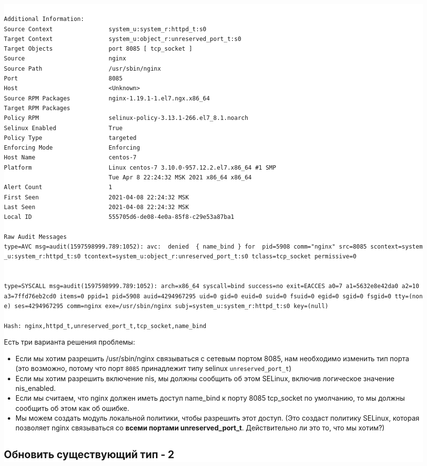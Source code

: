 ```log

Additional Information:
Source Context                system_u:system_r:httpd_t:s0
Target Context                system_u:object_r:unreserved_port_t:s0
Target Objects                port 8085 [ tcp_socket ]
Source                        nginx
Source Path                   /usr/sbin/nginx
Port                          8085
Host                          <Unknown>
Source RPM Packages           nginx-1.19.1-1.el7.ngx.x86_64
Target RPM Packages           
Policy RPM                    selinux-policy-3.13.1-266.el7_8.1.noarch
Selinux Enabled               True
Policy Type                   targeted
Enforcing Mode                Enforcing
Host Name                     centos-7
Platform                      Linux centos-7 3.10.0-957.12.2.el7.x86_64 #1 SMP
                              Tue Apr 8 22:24:32 MSK 2021 x86_64 x86_64
Alert Count                   1
First Seen                    2021-04-08 22:24:32 MSK
Last Seen                     2021-04-08 22:24:32 MSK
Local ID                      555705d6-de08-4e0a-85f8-c29e53a87ba1

Raw Audit Messages
type=AVC msg=audit(1597598999.789:1052): avc:  denied  { name_bind } for  pid=5908 comm="nginx" src=8085 scontext=system_u:system_r:httpd_t:s0 tcontext=system_u:object_r:unreserved_port_t:s0 tclass=tcp_socket permissive=0


type=SYSCALL msg=audit(1597598999.789:1052): arch=x86_64 syscall=bind success=no exit=EACCES a0=7 a1=5632e8e42da0 a2=10 a3=7ffd76eb2cd0 items=0 ppid=1 pid=5908 auid=4294967295 uid=0 gid=0 euid=0 suid=0 fsuid=0 egid=0 sgid=0 fsgid=0 tty=(none) ses=4294967295 comm=nginx exe=/usr/sbin/nginx subj=system_u:system_r:httpd_t:s0 key=(null)

Hash: nginx,httpd_t,unreserved_port_t,tcp_socket,name_bind
```

Есть три варианта решения проблемы:

- Если мы хотим разрешить /usr/sbin/nginx связываться с сетевым портом 8085, нам необходимо изменить тип порта (это возможно, потому что порт `8085` принадлежит типу selinux `unreserved_port_t`)
- Если мы хотим разрешить включение nis, мы должны сообщить об этом SELinux, включив логическое значение nis_enabled.
- Если мы считаем, что nginx должен иметь доступ name_bind к порту 8085 tcp_socket по умолчанию, то мы должны сообщить об этом как об ошибке.
- Мы можем создать модуль локальной политики, чтобы разрешить этот доступ. (Это создаст политику SELinux, которая позволяет nginx связываться со **всеми портами unreserved_port_t**. Действительно ли это то, что мы хотим?)

## Обновить существующий тип - 2
